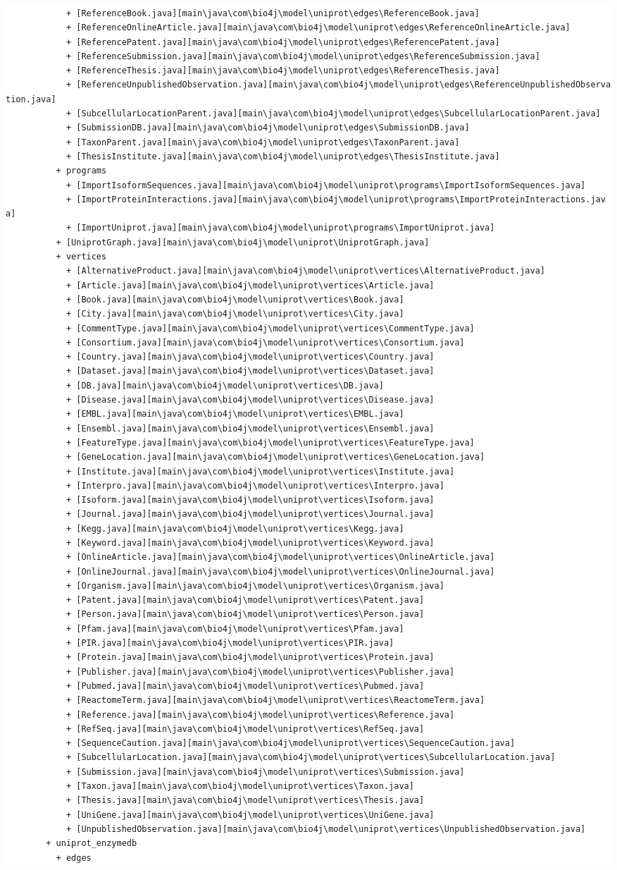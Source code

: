                 + [ReferenceBook.java][main\java\com\bio4j\model\uniprot\edges\ReferenceBook.java]
                + [ReferenceOnlineArticle.java][main\java\com\bio4j\model\uniprot\edges\ReferenceOnlineArticle.java]
                + [ReferencePatent.java][main\java\com\bio4j\model\uniprot\edges\ReferencePatent.java]
                + [ReferenceSubmission.java][main\java\com\bio4j\model\uniprot\edges\ReferenceSubmission.java]
                + [ReferenceThesis.java][main\java\com\bio4j\model\uniprot\edges\ReferenceThesis.java]
                + [ReferenceUnpublishedObservation.java][main\java\com\bio4j\model\uniprot\edges\ReferenceUnpublishedObservation.java]
                + [SubcellularLocationParent.java][main\java\com\bio4j\model\uniprot\edges\SubcellularLocationParent.java]
                + [SubmissionDB.java][main\java\com\bio4j\model\uniprot\edges\SubmissionDB.java]
                + [TaxonParent.java][main\java\com\bio4j\model\uniprot\edges\TaxonParent.java]
                + [ThesisInstitute.java][main\java\com\bio4j\model\uniprot\edges\ThesisInstitute.java]
              + programs
                + [ImportIsoformSequences.java][main\java\com\bio4j\model\uniprot\programs\ImportIsoformSequences.java]
                + [ImportProteinInteractions.java][main\java\com\bio4j\model\uniprot\programs\ImportProteinInteractions.java]
                + [ImportUniprot.java][main\java\com\bio4j\model\uniprot\programs\ImportUniprot.java]
              + [UniprotGraph.java][main\java\com\bio4j\model\uniprot\UniprotGraph.java]
              + vertices
                + [AlternativeProduct.java][main\java\com\bio4j\model\uniprot\vertices\AlternativeProduct.java]
                + [Article.java][main\java\com\bio4j\model\uniprot\vertices\Article.java]
                + [Book.java][main\java\com\bio4j\model\uniprot\vertices\Book.java]
                + [City.java][main\java\com\bio4j\model\uniprot\vertices\City.java]
                + [CommentType.java][main\java\com\bio4j\model\uniprot\vertices\CommentType.java]
                + [Consortium.java][main\java\com\bio4j\model\uniprot\vertices\Consortium.java]
                + [Country.java][main\java\com\bio4j\model\uniprot\vertices\Country.java]
                + [Dataset.java][main\java\com\bio4j\model\uniprot\vertices\Dataset.java]
                + [DB.java][main\java\com\bio4j\model\uniprot\vertices\DB.java]
                + [Disease.java][main\java\com\bio4j\model\uniprot\vertices\Disease.java]
                + [EMBL.java][main\java\com\bio4j\model\uniprot\vertices\EMBL.java]
                + [Ensembl.java][main\java\com\bio4j\model\uniprot\vertices\Ensembl.java]
                + [FeatureType.java][main\java\com\bio4j\model\uniprot\vertices\FeatureType.java]
                + [GeneLocation.java][main\java\com\bio4j\model\uniprot\vertices\GeneLocation.java]
                + [Institute.java][main\java\com\bio4j\model\uniprot\vertices\Institute.java]
                + [Interpro.java][main\java\com\bio4j\model\uniprot\vertices\Interpro.java]
                + [Isoform.java][main\java\com\bio4j\model\uniprot\vertices\Isoform.java]
                + [Journal.java][main\java\com\bio4j\model\uniprot\vertices\Journal.java]
                + [Kegg.java][main\java\com\bio4j\model\uniprot\vertices\Kegg.java]
                + [Keyword.java][main\java\com\bio4j\model\uniprot\vertices\Keyword.java]
                + [OnlineArticle.java][main\java\com\bio4j\model\uniprot\vertices\OnlineArticle.java]
                + [OnlineJournal.java][main\java\com\bio4j\model\uniprot\vertices\OnlineJournal.java]
                + [Organism.java][main\java\com\bio4j\model\uniprot\vertices\Organism.java]
                + [Patent.java][main\java\com\bio4j\model\uniprot\vertices\Patent.java]
                + [Person.java][main\java\com\bio4j\model\uniprot\vertices\Person.java]
                + [Pfam.java][main\java\com\bio4j\model\uniprot\vertices\Pfam.java]
                + [PIR.java][main\java\com\bio4j\model\uniprot\vertices\PIR.java]
                + [Protein.java][main\java\com\bio4j\model\uniprot\vertices\Protein.java]
                + [Publisher.java][main\java\com\bio4j\model\uniprot\vertices\Publisher.java]
                + [Pubmed.java][main\java\com\bio4j\model\uniprot\vertices\Pubmed.java]
                + [ReactomeTerm.java][main\java\com\bio4j\model\uniprot\vertices\ReactomeTerm.java]
                + [Reference.java][main\java\com\bio4j\model\uniprot\vertices\Reference.java]
                + [RefSeq.java][main\java\com\bio4j\model\uniprot\vertices\RefSeq.java]
                + [SequenceCaution.java][main\java\com\bio4j\model\uniprot\vertices\SequenceCaution.java]
                + [SubcellularLocation.java][main\java\com\bio4j\model\uniprot\vertices\SubcellularLocation.java]
                + [Submission.java][main\java\com\bio4j\model\uniprot\vertices\Submission.java]
                + [Taxon.java][main\java\com\bio4j\model\uniprot\vertices\Taxon.java]
                + [Thesis.java][main\java\com\bio4j\model\uniprot\vertices\Thesis.java]
                + [UniGene.java][main\java\com\bio4j\model\uniprot\vertices\UniGene.java]
                + [UnpublishedObservation.java][main\java\com\bio4j\model\uniprot\vertices\UnpublishedObservation.java]
            + uniprot_enzymedb
              + edges

[main\java\com\bio4j\model\enzymedb\EnzymeDBGraph.java]: ..\enzymedb\EnzymeDBGraph.java.md
[main\java\com\bio4j\model\enzymedb\programs\ImportEnzymeDB.java]: ..\enzymedb\programs\ImportEnzymeDB.java.md
[main\java\com\bio4j\model\enzymedb\vertices\Enzyme.java]: ..\enzymedb\vertices\Enzyme.java.md
[main\java\com\bio4j\model\geninfo\GenInfoGraph.java]: ..\geninfo\GenInfoGraph.java.md
[main\java\com\bio4j\model\geninfo\vertices\GenInfo.java]: ..\geninfo\vertices\GenInfo.java.md
[main\java\com\bio4j\model\go\edges\goSlims\GoSlim.java]: ..\go\edges\goSlims\GoSlim.java.md
[main\java\com\bio4j\model\go\edges\goSlims\PlantSlim.java]: ..\go\edges\goSlims\PlantSlim.java.md
[main\java\com\bio4j\model\go\edges\HasPartOf.java]: ..\go\edges\HasPartOf.java.md
[main\java\com\bio4j\model\go\edges\IsA.java]: ..\go\edges\IsA.java.md
[main\java\com\bio4j\model\go\edges\NegativelyRegulates.java]: ..\go\edges\NegativelyRegulates.java.md
[main\java\com\bio4j\model\go\edges\PartOf.java]: ..\go\edges\PartOf.java.md
[main\java\com\bio4j\model\go\edges\PositivelyRegulates.java]: ..\go\edges\PositivelyRegulates.java.md
[main\java\com\bio4j\model\go\edges\Regulates.java]: ..\go\edges\Regulates.java.md
[main\java\com\bio4j\model\go\edges\SubOntology.java]: ..\go\edges\SubOntology.java.md
[main\java\com\bio4j\model\go\GoGraph.java]: ..\go\GoGraph.java.md
[main\java\com\bio4j\model\go\programs\ImportGO.java]: ..\go\programs\ImportGO.java.md
[main\java\com\bio4j\model\go\vertices\GoSlims.java]: ..\go\vertices\GoSlims.java.md
[main\java\com\bio4j\model\go\vertices\GoTerm.java]: ..\go\vertices\GoTerm.java.md
[main\java\com\bio4j\model\go\vertices\SubOntologies.java]: ..\go\vertices\SubOntologies.java.md
[main\java\com\bio4j\model\ncbiTaxonomy\edges\NCBITaxonParent.java]: ..\ncbiTaxonomy\edges\NCBITaxonParent.java.md
[main\java\com\bio4j\model\ncbiTaxonomy\NCBITaxonomyGraph.java]: ..\ncbiTaxonomy\NCBITaxonomyGraph.java.md
[main\java\com\bio4j\model\ncbiTaxonomy\programs\ImportNCBITaxonomy.java]: ..\ncbiTaxonomy\programs\ImportNCBITaxonomy.java.md
[main\java\com\bio4j\model\ncbiTaxonomy\vertices\NCBITaxon.java]: ..\ncbiTaxonomy\vertices\NCBITaxon.java.md
[main\java\com\bio4j\model\ncbiTaxonomy_geninfo\edges\GenInfoNCBITaxon.java]: ..\ncbiTaxonomy_geninfo\edges\GenInfoNCBITaxon.java.md
[main\java\com\bio4j\model\ncbiTaxonomy_geninfo\NCBITaxonomyGenInfoGraph.java]: ..\ncbiTaxonomy_geninfo\NCBITaxonomyGenInfoGraph.java.md
[main\java\com\bio4j\model\uniprot\edges\ArticleJournal.java]: ..\uniprot\edges\ArticleJournal.java.md
[main\java\com\bio4j\model\uniprot\edges\ArticlePubmed.java]: ..\uniprot\edges\ArticlePubmed.java.md
[main\java\com\bio4j\model\uniprot\edges\BookCity.java]: ..\uniprot\edges\BookCity.java.md
[main\java\com\bio4j\model\uniprot\edges\BookEditor.java]: ..\uniprot\edges\BookEditor.java.md
[main\java\com\bio4j\model\uniprot\edges\BookPublisher.java]: ..\uniprot\edges\BookPublisher.java.md
[main\java\com\bio4j\model\uniprot\edges\InstituteCountry.java]: ..\uniprot\edges\InstituteCountry.java.md
[main\java\com\bio4j\model\uniprot\edges\IsoformEventGenerator.java]: ..\uniprot\edges\IsoformEventGenerator.java.md
[main\java\com\bio4j\model\uniprot\edges\IsoformProteinInteraction.java]: ..\uniprot\edges\IsoformProteinInteraction.java.md
[main\java\com\bio4j\model\uniprot\edges\OnlineArticleOnlineJournal.java]: ..\uniprot\edges\OnlineArticleOnlineJournal.java.md
[main\java\com\bio4j\model\uniprot\edges\OrganismTaxon.java]: ..\uniprot\edges\OrganismTaxon.java.md
[main\java\com\bio4j\model\uniprot\edges\ProteinComment.java]: ..\uniprot\edges\ProteinComment.java.md
[main\java\com\bio4j\model\uniprot\edges\ProteinDataset.java]: ..\uniprot\edges\ProteinDataset.java.md
[main\java\com\bio4j\model\uniprot\edges\ProteinDisease.java]: ..\uniprot\edges\ProteinDisease.java.md
[main\java\com\bio4j\model\uniprot\edges\ProteinEMBL.java]: ..\uniprot\edges\ProteinEMBL.java.md
[main\java\com\bio4j\model\uniprot\edges\ProteinEnsembl.java]: ..\uniprot\edges\ProteinEnsembl.java.md
[main\java\com\bio4j\model\uniprot\edges\ProteinFeature.java]: ..\uniprot\edges\ProteinFeature.java.md
[main\java\com\bio4j\model\uniprot\edges\ProteinGeneLocation.java]: ..\uniprot\edges\ProteinGeneLocation.java.md
[main\java\com\bio4j\model\uniprot\edges\ProteinInterpro.java]: ..\uniprot\edges\ProteinInterpro.java.md
[main\java\com\bio4j\model\uniprot\edges\ProteinIsoformInteraction.java]: ..\uniprot\edges\ProteinIsoformInteraction.java.md
[main\java\com\bio4j\model\uniprot\edges\ProteinKegg.java]: ..\uniprot\edges\ProteinKegg.java.md
[main\java\com\bio4j\model\uniprot\edges\ProteinKeyword.java]: ..\uniprot\edges\ProteinKeyword.java.md
[main\java\com\bio4j\model\uniprot\edges\ProteinOrganism.java]: ..\uniprot\edges\ProteinOrganism.java.md
[main\java\com\bio4j\model\uniprot\edges\ProteinPfam.java]: ..\uniprot\edges\ProteinPfam.java.md
[main\java\com\bio4j\model\uniprot\edges\ProteinPIR.java]: ..\uniprot\edges\ProteinPIR.java.md
[main\java\com\bio4j\model\uniprot\edges\ProteinProteinInteraction.java]: ..\uniprot\edges\ProteinProteinInteraction.java.md
[main\java\com\bio4j\model\uniprot\edges\ProteinReactomeTerm.java]: ..\uniprot\edges\ProteinReactomeTerm.java.md
[main\java\com\bio4j\model\uniprot\edges\ProteinReference.java]: ..\uniprot\edges\ProteinReference.java.md
[main\java\com\bio4j\model\uniprot\edges\ProteinRefSeq.java]: ..\uniprot\edges\ProteinRefSeq.java.md
[main\java\com\bio4j\model\uniprot\edges\ProteinSequenceCaution.java]: ..\uniprot\edges\ProteinSequenceCaution.java.md
[main\java\com\bio4j\model\uniprot\edges\ProteinSubcellularLocation.java]: ..\uniprot\edges\ProteinSubcellularLocation.java.md
[main\java\com\bio4j\model\uniprot\edges\ProteinUniGene.java]: ..\uniprot\edges\ProteinUniGene.java.md
[main\java\com\bio4j\model\uniprot\edges\ReferenceArticle.java]: ..\uniprot\edges\ReferenceArticle.java.md
[main\java\com\bio4j\model\uniprot\edges\ReferenceAuthorConsortium.java]: ..\uniprot\edges\ReferenceAuthorConsortium.java.md
[main\java\com\bio4j\model\uniprot\edges\ReferenceAuthorPerson.java]: ..\uniprot\edges\ReferenceAuthorPerson.java.md
[main\java\com\bio4j\model\uniprot\edges\ReferenceBook.java]: ..\uniprot\edges\ReferenceBook.java.md
[main\java\com\bio4j\model\uniprot\edges\ReferenceOnlineArticle.java]: ..\uniprot\edges\ReferenceOnlineArticle.java.md
[main\java\com\bio4j\model\uniprot\edges\ReferencePatent.java]: ..\uniprot\edges\ReferencePatent.java.md
[main\java\com\bio4j\model\uniprot\edges\ReferenceSubmission.java]: ..\uniprot\edges\ReferenceSubmission.java.md
[main\java\com\bio4j\model\uniprot\edges\ReferenceThesis.java]: ..\uniprot\edges\ReferenceThesis.java.md
[main\java\com\bio4j\model\uniprot\edges\ReferenceUnpublishedObservation.java]: ..\uniprot\edges\ReferenceUnpublishedObservation.java.md
[main\java\com\bio4j\model\uniprot\edges\SubcellularLocationParent.java]: ..\uniprot\edges\SubcellularLocationParent.java.md
[main\java\com\bio4j\model\uniprot\edges\SubmissionDB.java]: ..\uniprot\edges\SubmissionDB.java.md
[main\java\com\bio4j\model\uniprot\edges\TaxonParent.java]: ..\uniprot\edges\TaxonParent.java.md
[main\java\com\bio4j\model\uniprot\edges\ThesisInstitute.java]: ..\uniprot\edges\ThesisInstitute.java.md
[main\java\com\bio4j\model\uniprot\programs\ImportIsoformSequences.java]: ..\uniprot\programs\ImportIsoformSequences.java.md
[main\java\com\bio4j\model\uniprot\programs\ImportProteinInteractions.java]: ..\uniprot\programs\ImportProteinInteractions.java.md
[main\java\com\bio4j\model\uniprot\programs\ImportUniprot.java]: ..\uniprot\programs\ImportUniprot.java.md
[main\java\com\bio4j\model\uniprot\UniprotGraph.java]: ..\uniprot\UniprotGraph.java.md
[main\java\com\bio4j\model\uniprot\vertices\AlternativeProduct.java]: ..\uniprot\vertices\AlternativeProduct.java.md
[main\java\com\bio4j\model\uniprot\vertices\Article.java]: ..\uniprot\vertices\Article.java.md
[main\java\com\bio4j\model\uniprot\vertices\Book.java]: ..\uniprot\vertices\Book.java.md
[main\java\com\bio4j\model\uniprot\vertices\City.java]: ..\uniprot\vertices\City.java.md
[main\java\com\bio4j\model\uniprot\vertices\CommentType.java]: ..\uniprot\vertices\CommentType.java.md
[main\java\com\bio4j\model\uniprot\vertices\Consortium.java]: ..\uniprot\vertices\Consortium.java.md
[main\java\com\bio4j\model\uniprot\vertices\Country.java]: ..\uniprot\vertices\Country.java.md
[main\java\com\bio4j\model\uniprot\vertices\Dataset.java]: ..\uniprot\vertices\Dataset.java.md
[main\java\com\bio4j\model\uniprot\vertices\DB.java]: ..\uniprot\vertices\DB.java.md
[main\java\com\bio4j\model\uniprot\vertices\Disease.java]: ..\uniprot\vertices\Disease.java.md
[main\java\com\bio4j\model\uniprot\vertices\EMBL.java]: ..\uniprot\vertices\EMBL.java.md
[main\java\com\bio4j\model\uniprot\vertices\Ensembl.java]: ..\uniprot\vertices\Ensembl.java.md
[main\java\com\bio4j\model\uniprot\vertices\FeatureType.java]: ..\uniprot\vertices\FeatureType.java.md
[main\java\com\bio4j\model\uniprot\vertices\GeneLocation.java]: ..\uniprot\vertices\GeneLocation.java.md
[main\java\com\bio4j\model\uniprot\vertices\Institute.java]: ..\uniprot\vertices\Institute.java.md
[main\java\com\bio4j\model\uniprot\vertices\Interpro.java]: ..\uniprot\vertices\Interpro.java.md
[main\java\com\bio4j\model\uniprot\vertices\Isoform.java]: ..\uniprot\vertices\Isoform.java.md
[main\java\com\bio4j\model\uniprot\vertices\Journal.java]: ..\uniprot\vertices\Journal.java.md
[main\java\com\bio4j\model\uniprot\vertices\Kegg.java]: ..\uniprot\vertices\Kegg.java.md
[main\java\com\bio4j\model\uniprot\vertices\Keyword.java]: ..\uniprot\vertices\Keyword.java.md
[main\java\com\bio4j\model\uniprot\vertices\OnlineArticle.java]: ..\uniprot\vertices\OnlineArticle.java.md
[main\java\com\bio4j\model\uniprot\vertices\OnlineJournal.java]: ..\uniprot\vertices\OnlineJournal.java.md
[main\java\com\bio4j\model\uniprot\vertices\Organism.java]: ..\uniprot\vertices\Organism.java.md
[main\java\com\bio4j\model\uniprot\vertices\Patent.java]: ..\uniprot\vertices\Patent.java.md
[main\java\com\bio4j\model\uniprot\vertices\Person.java]: ..\uniprot\vertices\Person.java.md
[main\java\com\bio4j\model\uniprot\vertices\Pfam.java]: ..\uniprot\vertices\Pfam.java.md
[main\java\com\bio4j\model\uniprot\vertices\PIR.java]: ..\uniprot\vertices\PIR.java.md
[main\java\com\bio4j\model\uniprot\vertices\Protein.java]: ..\uniprot\vertices\Protein.java.md
[main\java\com\bio4j\model\uniprot\vertices\Publisher.java]: ..\uniprot\vertices\Publisher.java.md
[main\java\com\bio4j\model\uniprot\vertices\Pubmed.java]: ..\uniprot\vertices\Pubmed.java.md
[main\java\com\bio4j\model\uniprot\vertices\ReactomeTerm.java]: ..\uniprot\vertices\ReactomeTerm.java.md
[main\java\com\bio4j\model\uniprot\vertices\Reference.java]: ..\uniprot\vertices\Reference.java.md
[main\java\com\bio4j\model\uniprot\vertices\RefSeq.java]: ..\uniprot\vertices\RefSeq.java.md
[main\java\com\bio4j\model\uniprot\vertices\SequenceCaution.java]: ..\uniprot\vertices\SequenceCaution.java.md
[main\java\com\bio4j\model\uniprot\vertices\SubcellularLocation.java]: ..\uniprot\vertices\SubcellularLocation.java.md
[main\java\com\bio4j\model\uniprot\vertices\Submission.java]: ..\uniprot\vertices\Submission.java.md
[main\java\com\bio4j\model\uniprot\vertices\Taxon.java]: ..\uniprot\vertices\Taxon.java.md
[main\java\com\bio4j\model\uniprot\vertices\Thesis.java]: ..\uniprot\vertices\Thesis.java.md
[main\java\com\bio4j\model\uniprot\vertices\UniGene.java]: ..\uniprot\vertices\UniGene.java.md
[main\java\com\bio4j\model\uniprot\vertices\UnpublishedObservation.java]: ..\uniprot\vertices\UnpublishedObservation.java.md
[main\java\com\bio4j\model\uniprot_enzymedb\edges\EnzymaticActivity.java]: ..\uniprot_enzymedb\edges\EnzymaticActivity.java.md
[main\java\com\bio4j\model\uniprot_enzymedb\programs\ImportUniprotEnzymeDB.java]: ..\uniprot_enzymedb\programs\ImportUniprotEnzymeDB.java.md
[main\java\com\bio4j\model\uniprot_enzymedb\UniprotEnzymeDBGraph.java]: ..\uniprot_enzymedb\UniprotEnzymeDBGraph.java.md
[main\java\com\bio4j\model\uniprot_go\edges\GoAnnotation.java]: ..\uniprot_go\edges\GoAnnotation.java.md
[main\java\com\bio4j\model\uniprot_go\programs\ImportUniprotGo.java]: ..\uniprot_go\programs\ImportUniprotGo.java.md
[main\java\com\bio4j\model\uniprot_go\UniprotGoGraph.java]: ..\uniprot_go\UniprotGoGraph.java.md
[main\java\com\bio4j\model\uniprot_ncbiTaxonomy\edges\ProteinNCBITaxon.java]: edges\ProteinNCBITaxon.java.md
[main\java\com\bio4j\model\uniprot_ncbiTaxonomy\UniprotNCBITaxonomyGraph.java]: UniprotNCBITaxonomyGraph.java.md
[main\java\com\bio4j\model\uniprot_uniref\edges\UniRef100Member.java]: ..\uniprot_uniref\edges\UniRef100Member.java.md
[main\java\com\bio4j\model\uniprot_uniref\edges\UniRef100Representant.java]: ..\uniprot_uniref\edges\UniRef100Representant.java.md
[main\java\com\bio4j\model\uniprot_uniref\edges\UniRef50Member.java]: ..\uniprot_uniref\edges\UniRef50Member.java.md
[main\java\com\bio4j\model\uniprot_uniref\edges\UniRef50Representant.java]: ..\uniprot_uniref\edges\UniRef50Representant.java.md
[main\java\com\bio4j\model\uniprot_uniref\edges\UniRef90Member.java]: ..\uniprot_uniref\edges\UniRef90Member.java.md
[main\java\com\bio4j\model\uniprot_uniref\edges\UniRef90Representant.java]: ..\uniprot_uniref\edges\UniRef90Representant.java.md
[main\java\com\bio4j\model\uniprot_uniref\programs\ImportUniprotUniRef.java]: ..\uniprot_uniref\programs\ImportUniprotUniRef.java.md
[main\java\com\bio4j\model\uniprot_uniref\UniprotUniRefGraph.java]: ..\uniprot_uniref\UniprotUniRefGraph.java.md
[main\java\com\bio4j\model\uniref\programs\ImportUniRef.java]: ..\uniref\programs\ImportUniRef.java.md
[main\java\com\bio4j\model\uniref\UniRefGraph.java]: ..\uniref\UniRefGraph.java.md
[main\java\com\bio4j\model\uniref\vertices\UniRef100Cluster.java]: ..\uniref\vertices\UniRef100Cluster.java.md
[main\java\com\bio4j\model\uniref\vertices\UniRef50Cluster.java]: ..\uniref\vertices\UniRef50Cluster.java.md
[main\java\com\bio4j\model\uniref\vertices\UniRef90Cluster.java]: ..\uniref\vertices\UniRef90Cluster.java.md